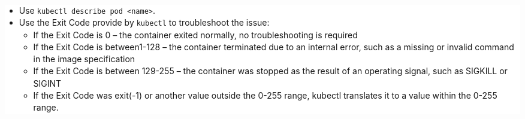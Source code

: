 - Use `kubectl describe pod <name>`.
- Use the Exit Code provide by `kubectl` to troubleshoot the issue:
  - If the Exit Code is 0 – the container exited normally, no troubleshooting is required
  - If the Exit Code is between1-128 – the container terminated due to an internal error, such as a missing or invalid command in the image specification
  - If the Exit Code is between 129-255 – the container was stopped as the result of an operating signal, such as SIGKILL or SIGINT
  - If the Exit Code was exit(-1) or another value outside the 0-255 range, kubectl translates it to a value within the 0-255 range.

